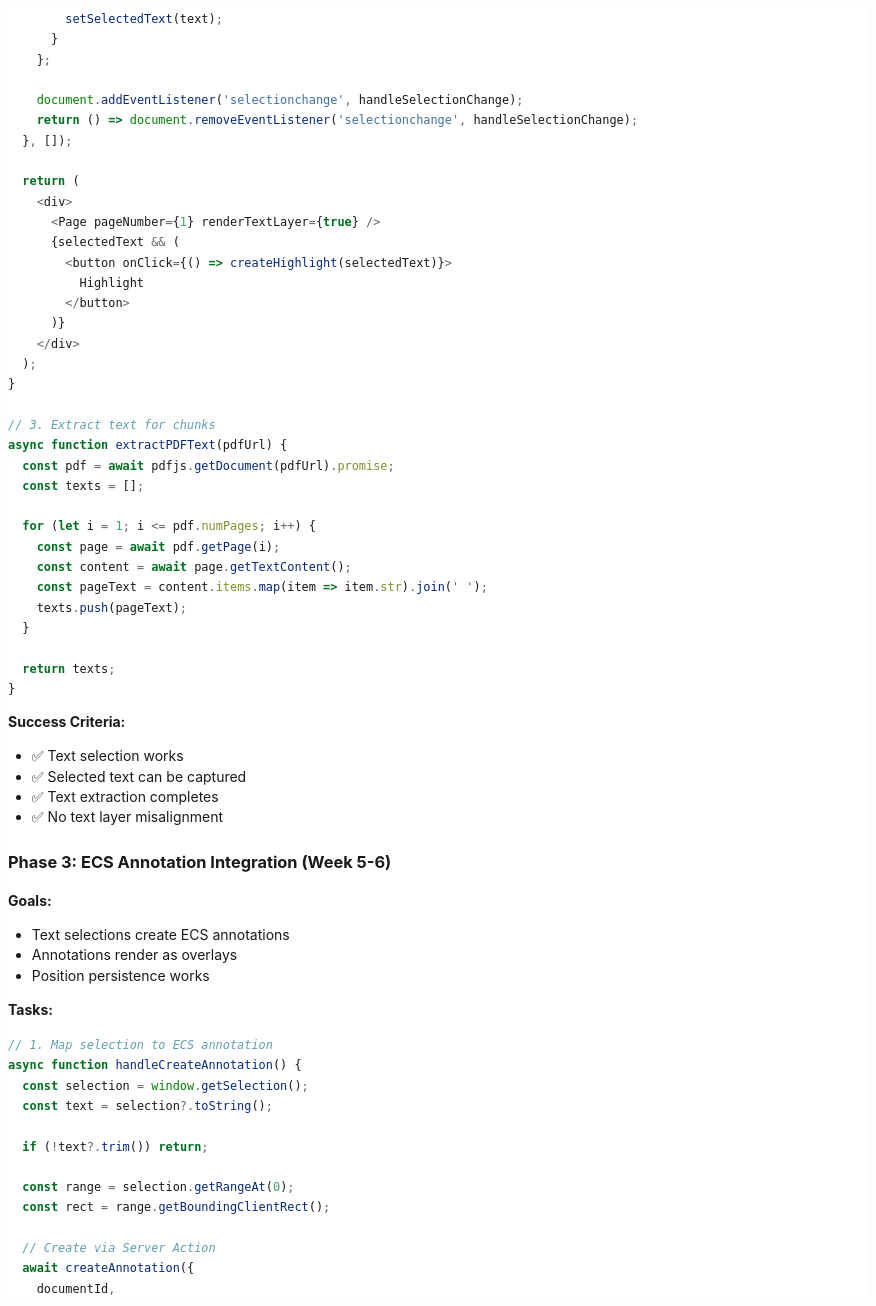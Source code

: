 ```typescript
        setSelectedText(text);
      }
    };

    document.addEventListener('selectionchange', handleSelectionChange);
    return () => document.removeEventListener('selectionchange', handleSelectionChange);
  }, []);

  return (
    <div>
      <Page pageNumber={1} renderTextLayer={true} />
      {selectedText && (
        <button onClick={() => createHighlight(selectedText)}>
          Highlight
        </button>
      )}
    </div>
  );
}

// 3. Extract text for chunks
async function extractPDFText(pdfUrl) {
  const pdf = await pdfjs.getDocument(pdfUrl).promise;
  const texts = [];

  for (let i = 1; i <= pdf.numPages; i++) {
    const page = await pdf.getPage(i);
    const content = await page.getTextContent();
    const pageText = content.items.map(item => item.str).join(' ');
    texts.push(pageText);
  }

  return texts;
}
```

**Success Criteria:**
- ✅ Text selection works
- ✅ Selected text can be captured
- ✅ Text extraction completes
- ✅ No text layer misalignment

### Phase 3: ECS Annotation Integration (Week 5-6)

**Goals:**
- Text selections create ECS annotations
- Annotations render as overlays
- Position persistence works

**Tasks:**
```typescript
// 1. Map selection to ECS annotation
async function handleCreateAnnotation() {
  const selection = window.getSelection();
  const text = selection?.toString();

  if (!text?.trim()) return;

  const range = selection.getRangeAt(0);
  const rect = range.getBoundingClientRect();

  // Create via Server Action
  await createAnnotation({
    documentId,
```